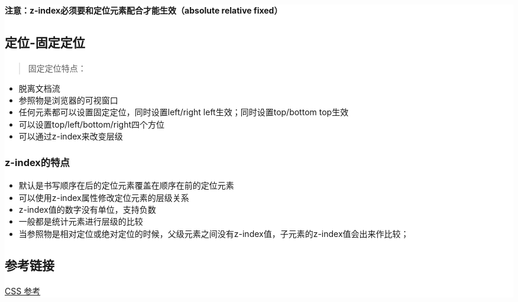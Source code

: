 **注意：z-index必须要和定位元素配合才能生效（absolute relative fixed）**

## 定位-固定定位
> 固定定位特点：
> 
* 脱离文档流
* 参照物是浏览器的可视窗口
* 任何元素都可以设置固定定位，同时设置left/right left生效；同时设置top/bottom top生效
* 可以设置top/left/bottom/right四个方位
* 可以通过z-index来改变层级

### z-index的特点
* 默认是书写顺序在后的定位元素覆盖在顺序在前的定位元素
* 可以使用z-index属性修改定位元素的层级关系
* z-index值的数字没有单位，支持负数
* 一般都是统计元素进行层级的比较
* 当参照物是相对定位或绝对定位的时候，父级元素之间没有z-index值，子元素的z-index值会出来作比较；


## 参考链接
[CSS 参考](https://developer.mozilla.org/zh-CN/docs/Web/CSS/Reference)



